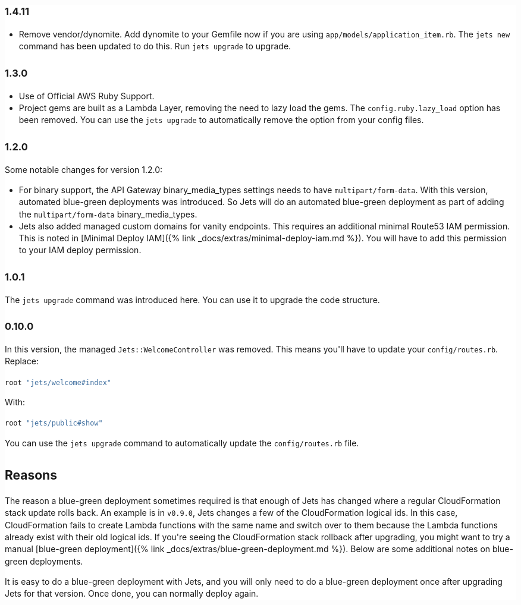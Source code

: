 ### 1.4.11

* Remove vendor/dynomite. Add dynomite to your Gemfile now if you are using `app/models/application_item.rb`. The `jets new` command has been updated to do this.  Run `jets upgrade` to upgrade.

### 1.3.0

* Use of Official AWS Ruby Support.
* Project gems are built as a Lambda Layer, removing the need to lazy load the gems. The `config.ruby.lazy_load` option has been removed. You can use the `jets upgrade` to automatically remove the option from your config files.

### 1.2.0

Some notable changes for version 1.2.0:

* For binary support, the API Gateway binary_media_types settings needs to have `multipart/form-data`.  With this version, automated blue-green deployments was introduced. So Jets will do an automated blue-green deployment as part of adding the `multipart/form-data` binary_media_types.
* Jets also added managed custom domains for vanity endpoints. This requires an additional minimal Route53 IAM permission. This is noted in [Minimal Deploy IAM]({% link _docs/extras/minimal-deploy-iam.md %}).  You will have to add this permission to your IAM deploy permission.

### 1.0.1

The `jets upgrade` command was introduced here. You can use it to upgrade the code structure.

### 0.10.0

In this version, the managed `Jets::WelcomeController` was removed. This means you'll have to update your `config/routes.rb`.  Replace:

```ruby
root "jets/welcome#index"
```

With:

```ruby
root "jets/public#show"
```

You can use the `jets upgrade` command to automatically update the `config/routes.rb` file.

## Reasons

The reason a blue-green deployment sometimes required is that enough of Jets has changed where a regular CloudFormation stack update rolls back.  An example is in `v0.9.0`, Jets changes a few of the CloudFormation logical ids. In this case, CloudFormation fails to create Lambda functions with the same name and switch over to them because the Lambda functions already exist with their old logical ids. If you're seeing the CloudFormation stack rollback after upgrading, you might want to try a manual [blue-green deployment]({% link _docs/extras/blue-green-deployment.md %}).  Below are some additional notes on blue-green deployments.

It is easy to do a blue-green deployment with Jets, and you will only need to do a blue-green deployment once after upgrading Jets for that version. Once done, you can normally deploy again.
